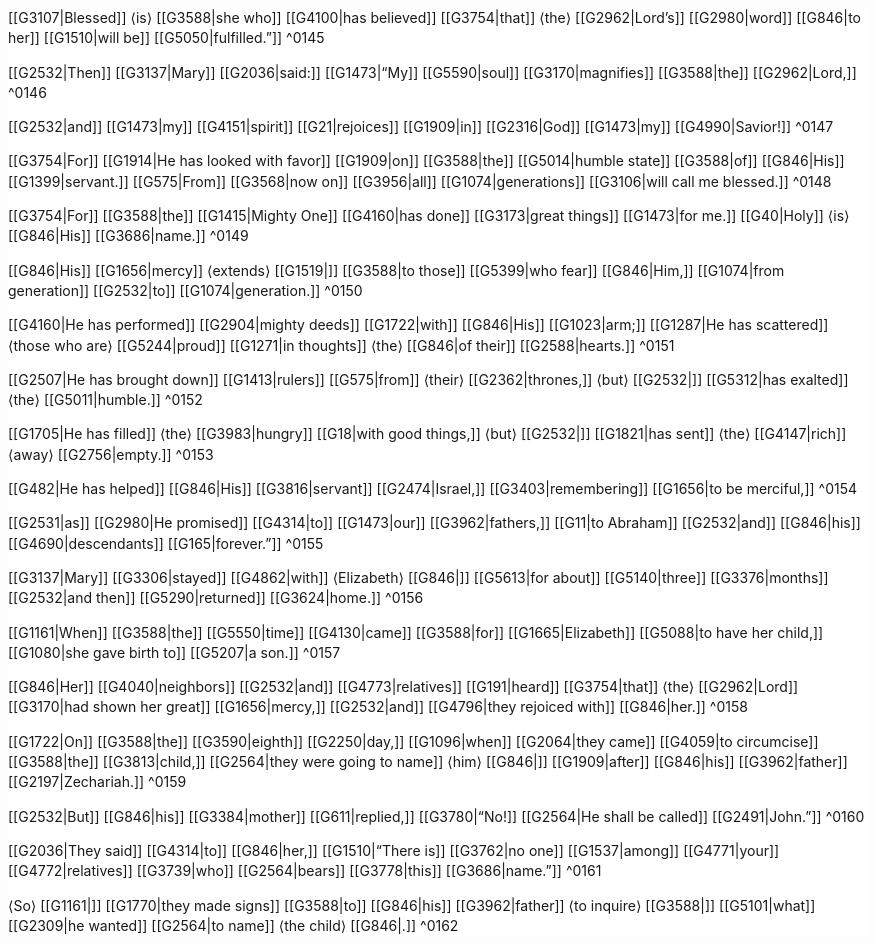 [[G3107|Blessed]] ⟨is⟩ [[G3588|she who]] [[G4100|has believed]] [[G3754|that]] ⟨the⟩ [[G2962|Lord’s]] [[G2980|word]] [[G846|to her]] [[G1510|will be]] [[G5050|fulfilled.”]] ^0145

[[G2532|Then]] [[G3137|Mary]] [[G2036|said:]] [[G1473|“My]] [[G5590|soul]] [[G3170|magnifies]] [[G3588|the]] [[G2962|Lord,]] ^0146

[[G2532|and]] [[G1473|my]] [[G4151|spirit]] [[G21|rejoices]] [[G1909|in]] [[G2316|God]] [[G1473|my]] [[G4990|Savior!]] ^0147

[[G3754|For]] [[G1914|He has looked with favor]] [[G1909|on]] [[G3588|the]] [[G5014|humble state]] [[G3588|of]] [[G846|His]] [[G1399|servant.]] [[G575|From]] [[G3568|now on]] [[G3956|all]] [[G1074|generations]] [[G3106|will call me blessed.]] ^0148

[[G3754|For]] [[G3588|the]] [[G1415|Mighty One]] [[G4160|has done]] [[G3173|great things]] [[G1473|for me.]] [[G40|Holy]] ⟨is⟩ [[G846|His]] [[G3686|name.]] ^0149

[[G846|His]] [[G1656|mercy]] ⟨extends⟩ [[G1519|]] [[G3588|to those]] [[G5399|who fear]] [[G846|Him,]] [[G1074|from generation]] [[G2532|to]] [[G1074|generation.]] ^0150

[[G4160|He has performed]] [[G2904|mighty deeds]] [[G1722|with]] [[G846|His]] [[G1023|arm;]] [[G1287|He has scattered]] ⟨those who are⟩ [[G5244|proud]] [[G1271|in thoughts]] ⟨the⟩ [[G846|of their]] [[G2588|hearts.]] ^0151

[[G2507|He has brought down]] [[G1413|rulers]] [[G575|from]] ⟨their⟩ [[G2362|thrones,]] ⟨but⟩ [[G2532|]] [[G5312|has exalted]] ⟨the⟩ [[G5011|humble.]] ^0152

[[G1705|He has filled]] ⟨the⟩ [[G3983|hungry]] [[G18|with good things,]] ⟨but⟩ [[G2532|]] [[G1821|has sent]] ⟨the⟩ [[G4147|rich]] ⟨away⟩ [[G2756|empty.]] ^0153

[[G482|He has helped]] [[G846|His]] [[G3816|servant]] [[G2474|Israel,]] [[G3403|remembering]] [[G1656|to be merciful,]] ^0154

[[G2531|as]] [[G2980|He promised]] [[G4314|to]] [[G1473|our]] [[G3962|fathers,]] [[G11|to Abraham]] [[G2532|and]] [[G846|his]] [[G4690|descendants]] [[G165|forever.”]] ^0155

[[G3137|Mary]] [[G3306|stayed]] [[G4862|with]] ⟨Elizabeth⟩ [[G846|]] [[G5613|for about]] [[G5140|three]] [[G3376|months]] [[G2532|and then]] [[G5290|returned]] [[G3624|home.]] ^0156

[[G1161|When]] [[G3588|the]] [[G5550|time]] [[G4130|came]] [[G3588|for]] [[G1665|Elizabeth]] [[G5088|to have her child,]] [[G1080|she gave birth to]] [[G5207|a son.]] ^0157

[[G846|Her]] [[G4040|neighbors]] [[G2532|and]] [[G4773|relatives]] [[G191|heard]] [[G3754|that]] ⟨the⟩ [[G2962|Lord]] [[G3170|had shown her great]] [[G1656|mercy,]] [[G2532|and]] [[G4796|they rejoiced with]] [[G846|her.]] ^0158

[[G1722|On]] [[G3588|the]] [[G3590|eighth]] [[G2250|day,]] [[G1096|when]] [[G2064|they came]] [[G4059|to circumcise]] [[G3588|the]] [[G3813|child,]] [[G2564|they were going to name]] ⟨him⟩ [[G846|]] [[G1909|after]] [[G846|his]] [[G3962|father]] [[G2197|Zechariah.]] ^0159

[[G2532|But]] [[G846|his]] [[G3384|mother]] [[G611|replied,]] [[G3780|“No!]] [[G2564|He shall be called]] [[G2491|John.”]] ^0160

[[G2036|They said]] [[G4314|to]] [[G846|her,]] [[G1510|“There is]] [[G3762|no one]] [[G1537|among]] [[G4771|your]] [[G4772|relatives]] [[G3739|who]] [[G2564|bears]] [[G3778|this]] [[G3686|name.”]] ^0161

⟨So⟩ [[G1161|]] [[G1770|they made signs]] [[G3588|to]] [[G846|his]] [[G3962|father]] ⟨to inquire⟩ [[G3588|]] [[G5101|what]] [[G2309|he wanted]] [[G2564|to name]] ⟨the child⟩ [[G846|.]] ^0162
